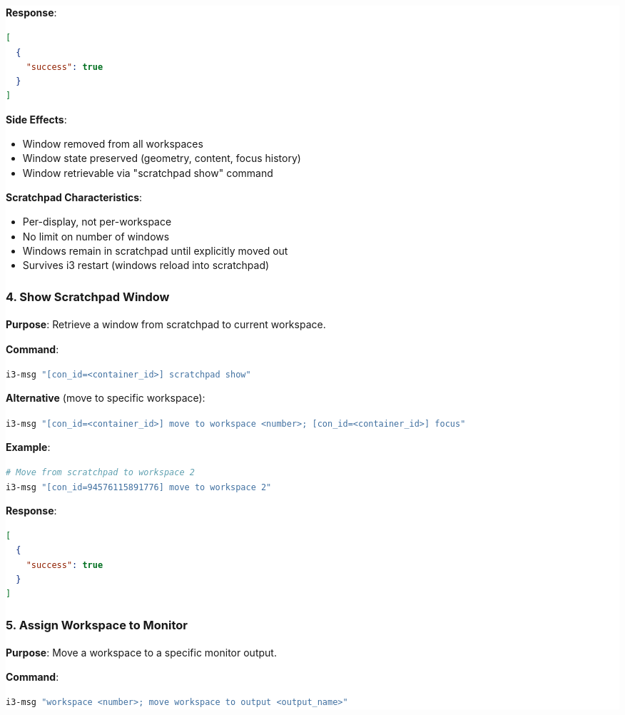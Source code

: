 **Response**:
```json
[
  {
    "success": true
  }
]
```

**Side Effects**:
- Window removed from all workspaces
- Window state preserved (geometry, content, focus history)
- Window retrievable via "scratchpad show" command

**Scratchpad Characteristics**:
- Per-display, not per-workspace
- No limit on number of windows
- Windows remain in scratchpad until explicitly moved out
- Survives i3 restart (windows reload into scratchpad)

### 4. Show Scratchpad Window

**Purpose**: Retrieve a window from scratchpad to current workspace.

**Command**:
```bash
i3-msg "[con_id=<container_id>] scratchpad show"
```

**Alternative** (move to specific workspace):
```bash
i3-msg "[con_id=<container_id>] move to workspace <number>; [con_id=<container_id>] focus"
```

**Example**:
```bash
# Move from scratchpad to workspace 2
i3-msg "[con_id=94576115891776] move to workspace 2"
```

**Response**:
```json
[
  {
    "success": true
  }
]
```

### 5. Assign Workspace to Monitor

**Purpose**: Move a workspace to a specific monitor output.

**Command**:
```bash
i3-msg "workspace <number>; move workspace to output <output_name>"
```
